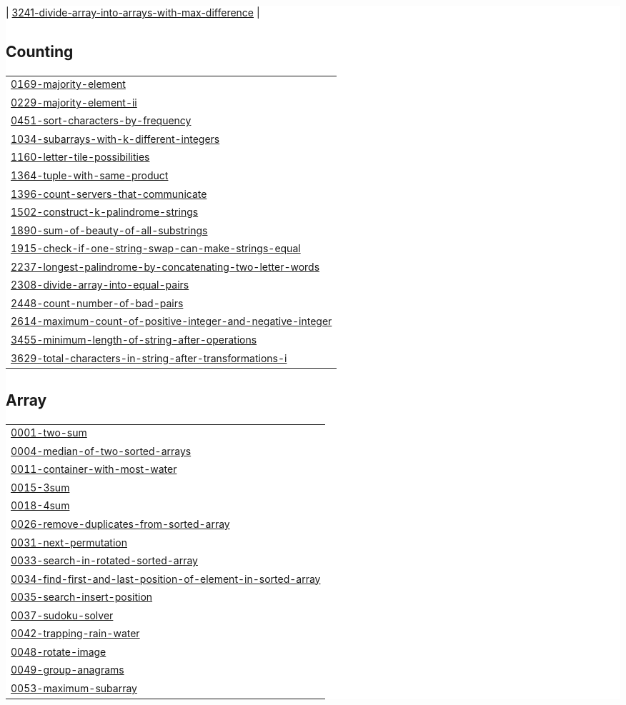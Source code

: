 | [3241-divide-array-into-arrays-with-max-difference](https://github.com/Ujjval-dargar/Leetcode_Logs/tree/master/3241-divide-array-into-arrays-with-max-difference) |
## Counting
|  |
| ------- |
| [0169-majority-element](https://github.com/Ujjval-dargar/Leetcode_Logs/tree/master/0169-majority-element) |
| [0229-majority-element-ii](https://github.com/Ujjval-dargar/Leetcode_Logs/tree/master/0229-majority-element-ii) |
| [0451-sort-characters-by-frequency](https://github.com/Ujjval-dargar/Leetcode_Logs/tree/master/0451-sort-characters-by-frequency) |
| [1034-subarrays-with-k-different-integers](https://github.com/Ujjval-dargar/Leetcode_Logs/tree/master/1034-subarrays-with-k-different-integers) |
| [1160-letter-tile-possibilities](https://github.com/Ujjval-dargar/Leetcode_Logs/tree/master/1160-letter-tile-possibilities) |
| [1364-tuple-with-same-product](https://github.com/Ujjval-dargar/Leetcode_Logs/tree/master/1364-tuple-with-same-product) |
| [1396-count-servers-that-communicate](https://github.com/Ujjval-dargar/Leetcode_Logs/tree/master/1396-count-servers-that-communicate) |
| [1502-construct-k-palindrome-strings](https://github.com/Ujjval-dargar/Leetcode_Logs/tree/master/1502-construct-k-palindrome-strings) |
| [1890-sum-of-beauty-of-all-substrings](https://github.com/Ujjval-dargar/Leetcode_Logs/tree/master/1890-sum-of-beauty-of-all-substrings) |
| [1915-check-if-one-string-swap-can-make-strings-equal](https://github.com/Ujjval-dargar/Leetcode_Logs/tree/master/1915-check-if-one-string-swap-can-make-strings-equal) |
| [2237-longest-palindrome-by-concatenating-two-letter-words](https://github.com/Ujjval-dargar/Leetcode_Logs/tree/master/2237-longest-palindrome-by-concatenating-two-letter-words) |
| [2308-divide-array-into-equal-pairs](https://github.com/Ujjval-dargar/Leetcode_Logs/tree/master/2308-divide-array-into-equal-pairs) |
| [2448-count-number-of-bad-pairs](https://github.com/Ujjval-dargar/Leetcode_Logs/tree/master/2448-count-number-of-bad-pairs) |
| [2614-maximum-count-of-positive-integer-and-negative-integer](https://github.com/Ujjval-dargar/Leetcode_Logs/tree/master/2614-maximum-count-of-positive-integer-and-negative-integer) |
| [3455-minimum-length-of-string-after-operations](https://github.com/Ujjval-dargar/Leetcode_Logs/tree/master/3455-minimum-length-of-string-after-operations) |
| [3629-total-characters-in-string-after-transformations-i](https://github.com/Ujjval-dargar/Leetcode_Logs/tree/master/3629-total-characters-in-string-after-transformations-i) |
## Array
|  |
| ------- |
| [0001-two-sum](https://github.com/Ujjval-dargar/Leetcode_Logs/tree/master/0001-two-sum) |
| [0004-median-of-two-sorted-arrays](https://github.com/Ujjval-dargar/Leetcode_Logs/tree/master/0004-median-of-two-sorted-arrays) |
| [0011-container-with-most-water](https://github.com/Ujjval-dargar/Leetcode_Logs/tree/master/0011-container-with-most-water) |
| [0015-3sum](https://github.com/Ujjval-dargar/Leetcode_Logs/tree/master/0015-3sum) |
| [0018-4sum](https://github.com/Ujjval-dargar/Leetcode_Logs/tree/master/0018-4sum) |
| [0026-remove-duplicates-from-sorted-array](https://github.com/Ujjval-dargar/Leetcode_Logs/tree/master/0026-remove-duplicates-from-sorted-array) |
| [0031-next-permutation](https://github.com/Ujjval-dargar/Leetcode_Logs/tree/master/0031-next-permutation) |
| [0033-search-in-rotated-sorted-array](https://github.com/Ujjval-dargar/Leetcode_Logs/tree/master/0033-search-in-rotated-sorted-array) |
| [0034-find-first-and-last-position-of-element-in-sorted-array](https://github.com/Ujjval-dargar/Leetcode_Logs/tree/master/0034-find-first-and-last-position-of-element-in-sorted-array) |
| [0035-search-insert-position](https://github.com/Ujjval-dargar/Leetcode_Logs/tree/master/0035-search-insert-position) |
| [0037-sudoku-solver](https://github.com/Ujjval-dargar/Leetcode_Logs/tree/master/0037-sudoku-solver) |
| [0042-trapping-rain-water](https://github.com/Ujjval-dargar/Leetcode_Logs/tree/master/0042-trapping-rain-water) |
| [0048-rotate-image](https://github.com/Ujjval-dargar/Leetcode_Logs/tree/master/0048-rotate-image) |
| [0049-group-anagrams](https://github.com/Ujjval-dargar/Leetcode_Logs/tree/master/0049-group-anagrams) |
| [0053-maximum-subarray](https://github.com/Ujjval-dargar/Leetcode_Logs/tree/master/0053-maximum-subarray) |